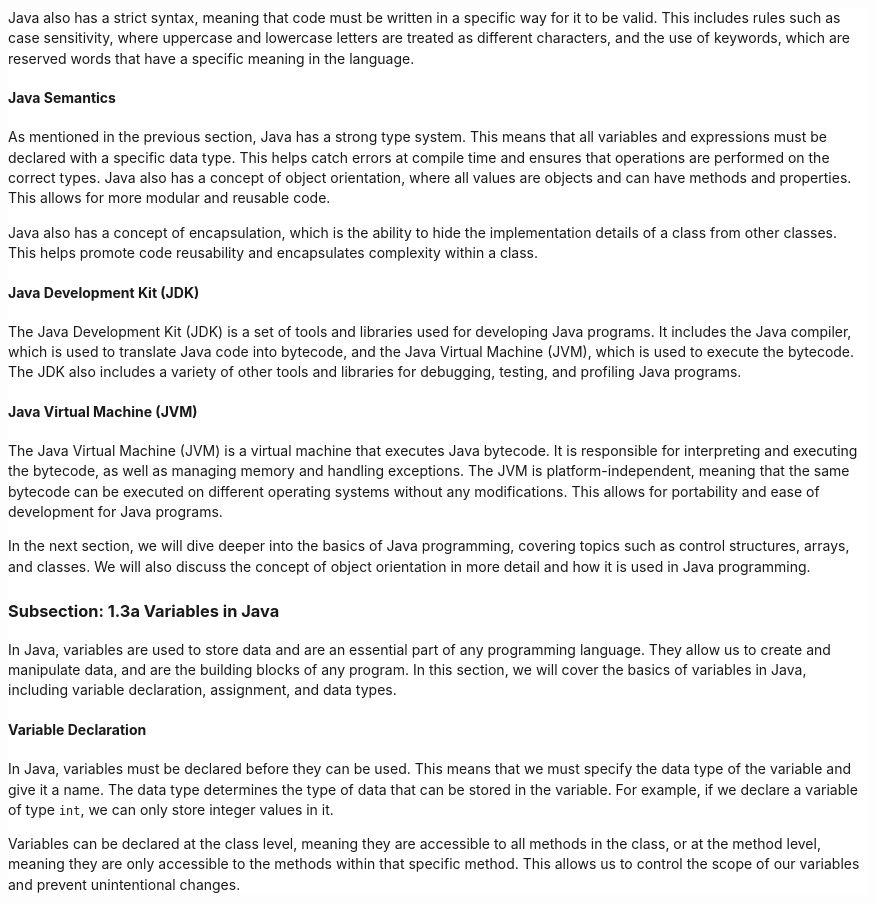 Java also has a strict syntax, meaning that code must be written in a specific way for it to be valid. This includes rules such as case sensitivity, where uppercase and lowercase letters are treated as different characters, and the use of keywords, which are reserved words that have a specific meaning in the language.

#### Java Semantics

As mentioned in the previous section, Java has a strong type system. This means that all variables and expressions must be declared with a specific data type. This helps catch errors at compile time and ensures that operations are performed on the correct types. Java also has a concept of object orientation, where all values are objects and can have methods and properties. This allows for more modular and reusable code.

Java also has a concept of encapsulation, which is the ability to hide the implementation details of a class from other classes. This helps promote code reusability and encapsulates complexity within a class.

#### Java Development Kit (JDK)

The Java Development Kit (JDK) is a set of tools and libraries used for developing Java programs. It includes the Java compiler, which is used to translate Java code into bytecode, and the Java Virtual Machine (JVM), which is used to execute the bytecode. The JDK also includes a variety of other tools and libraries for debugging, testing, and profiling Java programs.

#### Java Virtual Machine (JVM)

The Java Virtual Machine (JVM) is a virtual machine that executes Java bytecode. It is responsible for interpreting and executing the bytecode, as well as managing memory and handling exceptions. The JVM is platform-independent, meaning that the same bytecode can be executed on different operating systems without any modifications. This allows for portability and ease of development for Java programs.

In the next section, we will dive deeper into the basics of Java programming, covering topics such as control structures, arrays, and classes. We will also discuss the concept of object orientation in more detail and how it is used in Java programming.





### Subsection: 1.3a Variables in Java

In Java, variables are used to store data and are an essential part of any programming language. They allow us to create and manipulate data, and are the building blocks of any program. In this section, we will cover the basics of variables in Java, including variable declaration, assignment, and data types.

#### Variable Declaration

In Java, variables must be declared before they can be used. This means that we must specify the data type of the variable and give it a name. The data type determines the type of data that can be stored in the variable. For example, if we declare a variable of type `int`, we can only store integer values in it.

Variables can be declared at the class level, meaning they are accessible to all methods in the class, or at the method level, meaning they are only accessible to the methods within that specific method. This allows us to control the scope of our variables and prevent unintentional changes.

